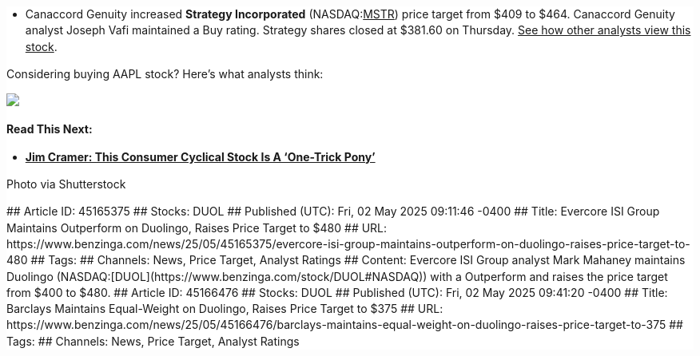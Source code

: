 *   Canaccord Genuity increased **Strategy Incorporated** (NASDAQ:[MSTR](https://www.benzinga.com/stock/MSTR#NASDAQ)) price target from $409 to $464. Canaccord Genuity analyst Joseph Vafi maintained a Buy rating. Strategy shares closed at $381.60 on Thursday. [See how other analysts view this stock](https://www.benzinga.com/quote/MSTR/analyst-ratings).

Considering buying AAPL stock? Here’s what analysts think:

![](https://editorial-assets.benzinga.com/wp-content/uploads/2025/05/02075526/image-23-1024x606.png)

**Read This Next:[](https://www.benzinga.com/trading-ideas/long-ideas/25/05/45133450/jim-cramer-this-consumer-cyclical-stock-is-a-one-trick-pony)**

*   **[Jim Cramer: This Consumer Cyclical Stock Is A ‘One-Trick Pony’](https://www.benzinga.com/trading-ideas/long-ideas/25/05/45133450/jim-cramer-this-consumer-cyclical-stock-is-a-one-trick-pony)**

Photo via Shutterstock
</news-article>


<news-article>
## Article ID: 45165375
## Stocks: DUOL
## Published (UTC): Fri, 02 May 2025 09:11:46 -0400
## Title: Evercore ISI Group Maintains Outperform on Duolingo, Raises Price Target to $480
## URL: https://www.benzinga.com/news/25/05/45165375/evercore-isi-group-maintains-outperform-on-duolingo-raises-price-target-to-480
## Tags: 
## Channels: News, Price Target, Analyst Ratings
## Content: Evercore ISI Group analyst Mark Mahaney maintains Duolingo (NASDAQ:[DUOL](https://www.benzinga.com/stock/DUOL#NASDAQ)) with a Outperform and raises the price target from $400 to $480.
</news-article>


<news-article>
## Article ID: 45166476
## Stocks: DUOL
## Published (UTC): Fri, 02 May 2025 09:41:20 -0400
## Title: Barclays Maintains Equal-Weight on Duolingo, Raises Price Target to $375
## URL: https://www.benzinga.com/news/25/05/45166476/barclays-maintains-equal-weight-on-duolingo-raises-price-target-to-375
## Tags: 
## Channels: News, Price Target, Analyst Ratings